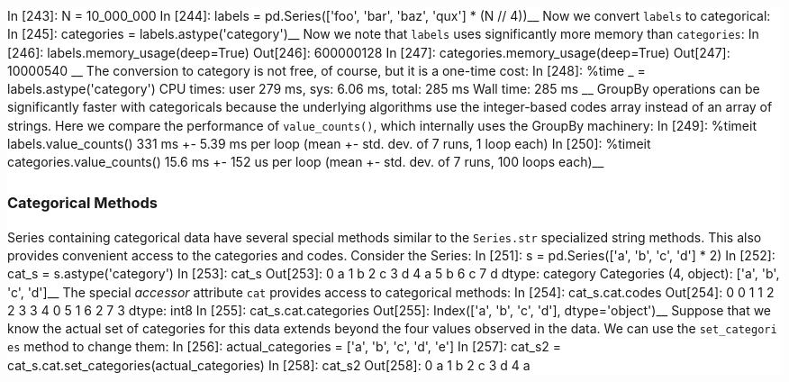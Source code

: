 In [243]: N = 10_000_000
In [244]: labels = pd.Series(['foo', 'bar', 'baz', 'qux'] * (N // 4))__
Now we convert `labels` to categorical:
In [245]: categories = labels.astype('category')__
Now we note that `labels` uses significantly more memory than `categories`:
In [246]: labels.memory_usage(deep=True)
Out[246]: 600000128
In [247]: categories.memory_usage(deep=True)
Out[247]: 10000540 __
The conversion to category is not free, of course, but it is a one-time cost:
In [248]: %time _ = labels.astype('category')
CPU times: user 279 ms, sys: 6.06 ms, total: 285 ms
Wall time: 285 ms __
GroupBy operations can be significantly faster with categoricals because the underlying algorithms use the integer-based codes array instead of an array of strings. Here we compare the performance of `value_counts()`, which internally uses the GroupBy machinery:
In [249]: %timeit labels.value_counts()
331 ms +- 5.39 ms per loop (mean +- std. dev. of 7 runs, 1 loop each)
In [250]: %timeit categories.value_counts()
15.6 ms +- 152 us per loop (mean +- std. dev. of 7 runs, 100 loops each)__
### Categorical Methods
Series containing categorical data have several special methods similar to the `Series.str` specialized string methods. This also provides convenient access to the categories and codes. Consider the Series:
In [251]: s = pd.Series(['a', 'b', 'c', 'd'] * 2)
In [252]: cat_s = s.astype('category')
In [253]: cat_s
Out[253]: 
0    a
1    b
2    c
3    d
4    a
5    b
6    c
7    d
dtype: category
Categories (4, object): ['a', 'b', 'c', 'd']__
The special _accessor_ attribute `cat` provides access to categorical methods:
In [254]: cat_s.cat.codes
Out[254]: 
0    0
1    1
2    2
3    3
4    0
5    1
6    2
7    3
dtype: int8
In [255]: cat_s.cat.categories
Out[255]: Index(['a', 'b', 'c', 'd'], dtype='object')__
Suppose that we know the actual set of categories for this data extends beyond the four values observed in the data. We can use the `set_categories` method to change them:
In [256]: actual_categories = ['a', 'b', 'c', 'd', 'e']
In [257]: cat_s2 = cat_s.cat.set_categories(actual_categories)
In [258]: cat_s2
Out[258]: 
0    a
1    b
2    c
3    d
4    a